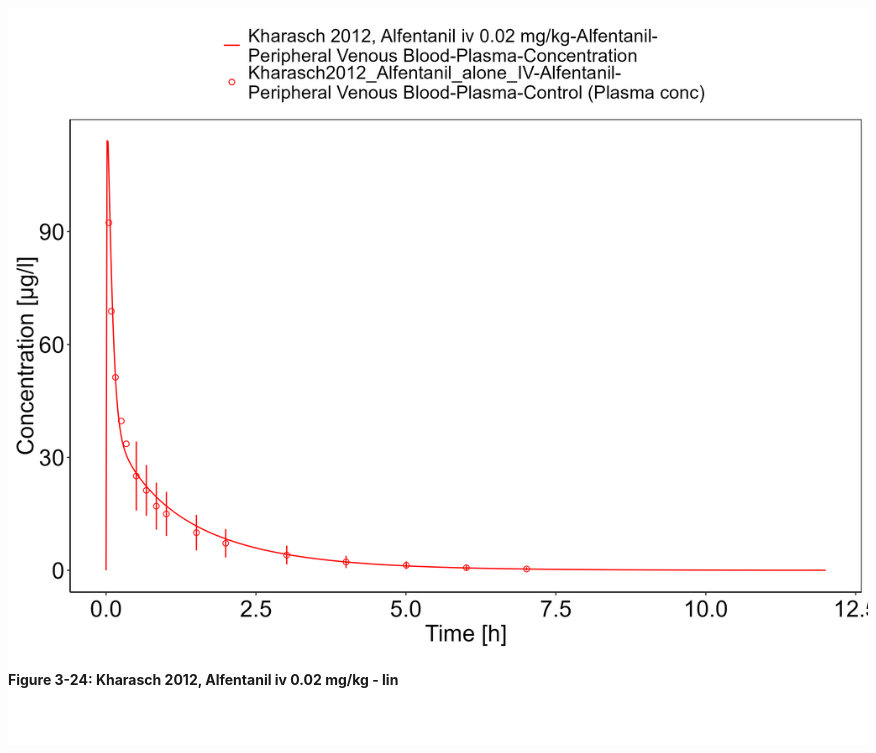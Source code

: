 ![](images/006_section_results_and_discussion/009_section_ct_profiles/011_section_ct_profiles_model_verification/18_time_profile_plot_Alfentanil_Kharasch_2012__Alfentanil_iv_0_02_mg_kg.png)



<a id="figure-3-24"></a>

**Figure 3-24: Kharasch 2012, Alfentanil iv 0.02 mg/kg - lin**


<br>
<br>

